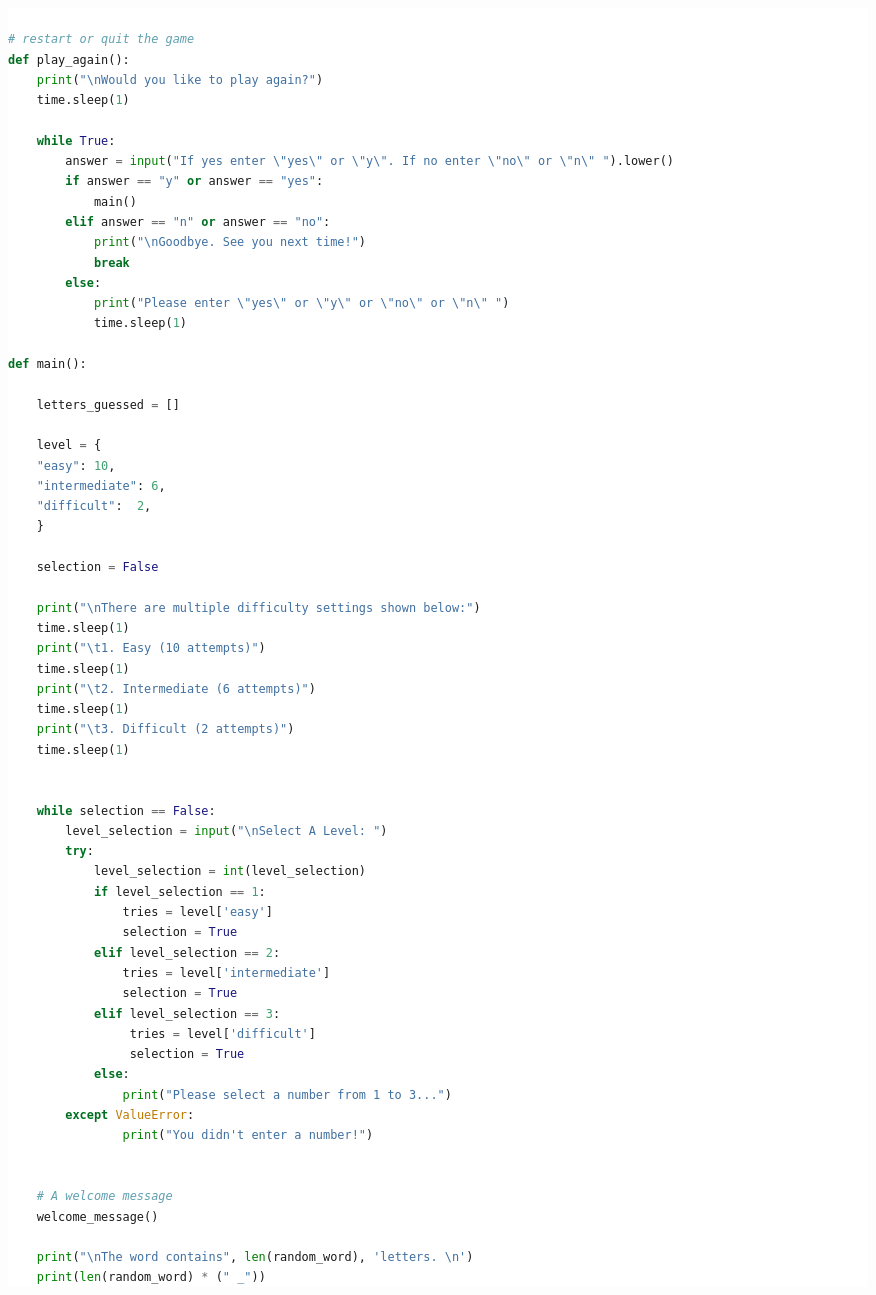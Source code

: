```python

# restart or quit the game
def play_again():
    print("\nWould you like to play again?")
    time.sleep(1)

    while True:
        answer = input("If yes enter \"yes\" or \"y\". If no enter \"no\" or \"n\" ").lower()
        if answer == "y" or answer == "yes":
            main()
        elif answer == "n" or answer == "no":
            print("\nGoodbye. See you next time!")
            break
        else:
            print("Please enter \"yes\" or \"y\" or \"no\" or \"n\" ")
            time.sleep(1)

def main():

    letters_guessed = []

    level = { 
    "easy": 10,
    "intermediate": 6,
    "difficult":  2,
    }

    selection = False

    print("\nThere are multiple difficulty settings shown below:")
    time.sleep(1)
    print("\t1. Easy (10 attempts)")
    time.sleep(1)
    print("\t2. Intermediate (6 attempts)")
    time.sleep(1)
    print("\t3. Difficult (2 attempts)")
    time.sleep(1)
    
    
    while selection == False:
        level_selection = input("\nSelect A Level: ")
        try:
            level_selection = int(level_selection)
            if level_selection == 1:
                tries = level['easy']
                selection = True
            elif level_selection == 2:
                tries = level['intermediate']
                selection = True
            elif level_selection == 3:
                 tries = level['difficult']
                 selection = True
            else:
                print("Please select a number from 1 to 3...")
        except ValueError:
                print("You didn't enter a number!")


    # A welcome message
    welcome_message()

    print("\nThe word contains", len(random_word), 'letters. \n')
    print(len(random_word) * (" _"))
```